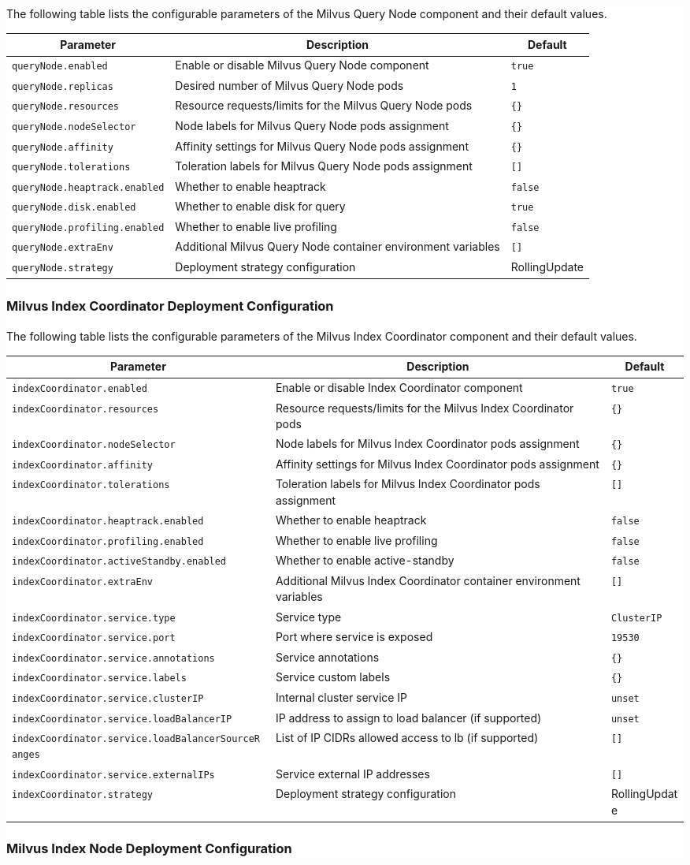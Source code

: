 The following table lists the configurable parameters of the Milvus Query Node component and their default values.

| Parameter                                 | Description                                   | Default                                                 |
|-------------------------------------------|-----------------------------------------------|---------------------------------------------------------|
| `queryNode.enabled`                       | Enable or disable Milvus Query Node component | `true`                                                  |
| `queryNode.replicas`                      | Desired number of Milvus Query Node pods | `1`                                                          |
| `queryNode.resources`                     | Resource requests/limits for the Milvus Query Node pods | `{}`                                          |
| `queryNode.nodeSelector`                  | Node labels for Milvus Query Node pods assignment | `{}`                                                |
| `queryNode.affinity`                      | Affinity settings for Milvus Query Node pods assignment | `{}`                                          |
| `queryNode.tolerations`                   | Toleration labels for Milvus Query Node pods assignment | `[]`                                          |
| `queryNode.heaptrack.enabled`             | Whether to enable heaptrack                             | `false`                                          |
| `queryNode.disk.enabled`                  | Whether to enable disk for query                             | `true`                                          |
| `queryNode.profiling.enabled`             | Whether to enable live profiling                   | `false`                                          |
| `queryNode.extraEnv`                      | Additional Milvus Query Node container environment variables | `[]`                                     |
| `queryNode.strategy`                      | Deployment strategy configuration |  RollingUpdate                                         |

### Milvus Index Coordinator Deployment Configuration

The following table lists the configurable parameters of the Milvus Index Coordinator component and their default values.

| Parameter                                 | Description                                   | Default                                                 |
|-------------------------------------------|-----------------------------------------------|---------------------------------------------------------|
| `indexCoordinator.enabled`                | Enable or disable Index Coordinator component | `true`                                                  |
| `indexCoordinator.resources`              | Resource requests/limits for the Milvus Index Coordinator pods | `{}`                                   |
| `indexCoordinator.nodeSelector`           | Node labels for Milvus Index Coordinator pods assignment | `{}`                                         |
| `indexCoordinator.affinity`               | Affinity settings for Milvus Index Coordinator pods assignment | `{}`                                   |
| `indexCoordinator.tolerations`            | Toleration labels for Milvus Index Coordinator pods assignment | `[]`                                   |
| `indexCoordinator.heaptrack.enabled`      | Whether to enable heaptrack                             | `false`                                          |
| `indexCoordinator.profiling.enabled`      | Whether to enable live profiling                   | `false`                                          |
| `indexCoordinator.activeStandby.enabled`  | Whether to enable active-standby                   | `false`                                          |
| `indexCoordinator.extraEnv`               | Additional Milvus Index Coordinator container environment variables | `[]`                              |
| `indexCoordinator.service.type`                       | Service type                                  | `ClusterIP`                                 |
| `indexCoordinator.service.port`                       | Port where service is exposed                 | `19530`                                     |
| `indexCoordinator.service.annotations`                | Service annotations                           | `{}`                                        |
| `indexCoordinator.service.labels`                     | Service custom labels                         | `{}`                                        |
| `indexCoordinator.service.clusterIP`                  | Internal cluster service IP                   | `unset`                                     |
| `indexCoordinator.service.loadBalancerIP`             | IP address to assign to load balancer (if supported) | `unset`                              |
| `indexCoordinator.service.loadBalancerSourceRanges`   | List of IP CIDRs allowed access to lb (if supported) | `[]`                                 |
| `indexCoordinator.service.externalIPs`                | Service external IP addresses                 | `[]`                                        |
| `indexCoordinator.strategy`                       | Deployment strategy configuration |  RollingUpdate                                         |
### Milvus Index Node Deployment Configuration
